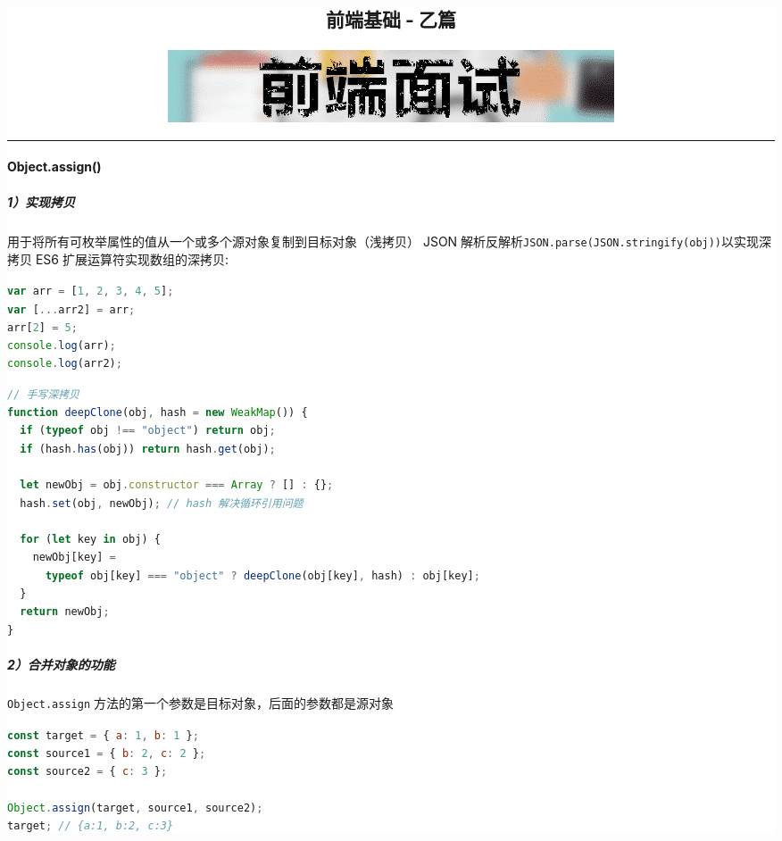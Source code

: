 <div align="center">

## 前端基础 - 乙篇

  <img src="./../resource/interview_header.png" width="500" />

</div>

---

#### Object.assign()

##### 1）实现拷贝

用于将所有可枚举属性的值从一个或多个源对象复制到目标对象（浅拷贝）
JSON 解析反解析`JSON.parse(JSON.stringify(obj))`以实现深拷贝
ES6 扩展运算符实现数组的深拷贝:

```javascript
var arr = [1, 2, 3, 4, 5];
var [...arr2] = arr;
arr[2] = 5;
console.log(arr);
console.log(arr2);
```

```javascript
// 手写深拷贝
function deepClone(obj, hash = new WeakMap()) {
  if (typeof obj !== "object") return obj;
  if (hash.has(obj)) return hash.get(obj);

  let newObj = obj.constructor === Array ? [] : {};
  hash.set(obj, newObj); // hash 解决循环引用问题

  for (let key in obj) {
    newObj[key] =
      typeof obj[key] === "object" ? deepClone(obj[key], hash) : obj[key];
  }
  return newObj;
}
```

##### 2）合并对象的功能

`Object.assign` 方法的第一个参数是目标对象，后面的参数都是源对象

```javascript
const target = { a: 1, b: 1 };
const source1 = { b: 2, c: 2 };
const source2 = { c: 3 };

Object.assign(target, source1, source2);
target; // {a:1, b:2, c:3}
```
